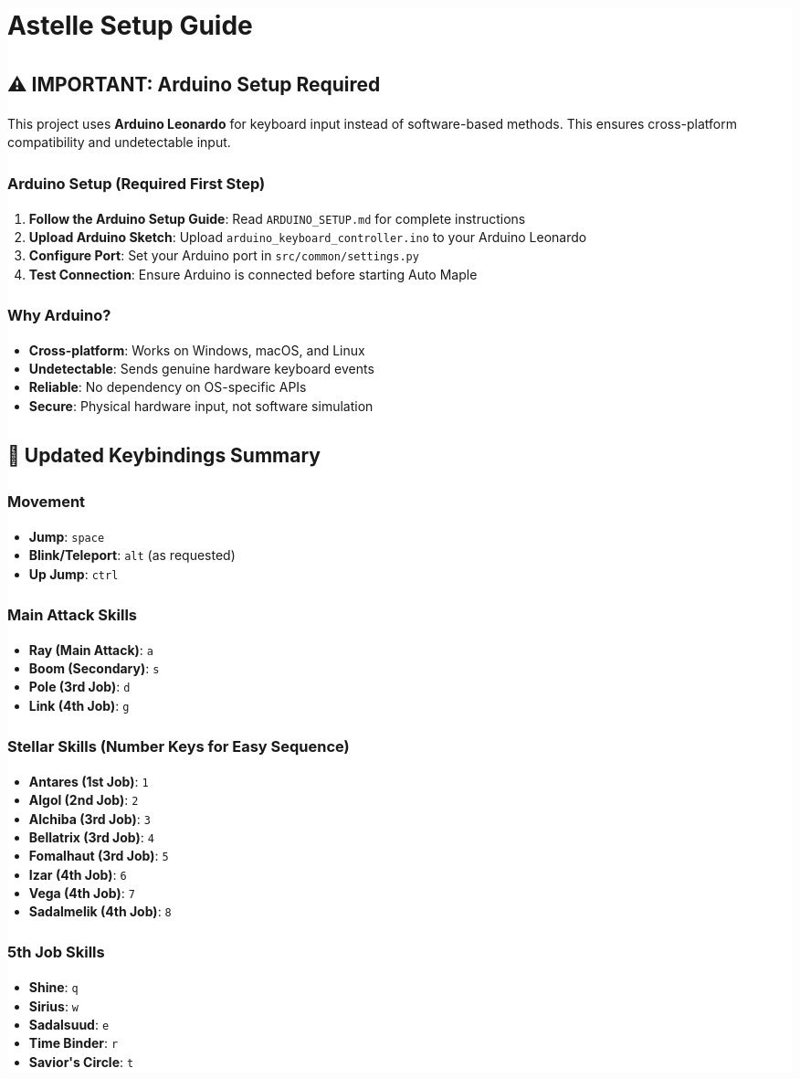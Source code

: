 # Astelle Setup Guide

## ⚠️ **IMPORTANT: Arduino Setup Required**

This project uses **Arduino Leonardo** for keyboard input instead of software-based methods. This ensures cross-platform compatibility and undetectable input.

### **Arduino Setup (Required First Step)**

1. **Follow the Arduino Setup Guide**: Read `ARDUINO_SETUP.md` for complete instructions
2. **Upload Arduino Sketch**: Upload `arduino_keyboard_controller.ino` to your Arduino Leonardo
3. **Configure Port**: Set your Arduino port in `src/common/settings.py`
4. **Test Connection**: Ensure Arduino is connected before starting Auto Maple

### **Why Arduino?**
- **Cross-platform**: Works on Windows, macOS, and Linux
- **Undetectable**: Sends genuine hardware keyboard events
- **Reliable**: No dependency on OS-specific APIs
- **Secure**: Physical hardware input, not software simulation

## 🎯 **Updated Keybindings Summary**

### **Movement**
- **Jump**: `space`
- **Blink/Teleport**: `alt` (as requested)
- **Up Jump**: `ctrl`

### **Main Attack Skills**
- **Ray (Main Attack)**: `a`
- **Boom (Secondary)**: `s`
- **Pole (3rd Job)**: `d`
- **Link (4th Job)**: `g`

### **Stellar Skills (Number Keys for Easy Sequence)**
- **Antares (1st Job)**: `1`
- **Algol (2nd Job)**: `2`
- **Alchiba (3rd Job)**: `3`
- **Bellatrix (3rd Job)**: `4`
- **Fomalhaut (3rd Job)**: `5`
- **Izar (4th Job)**: `6`
- **Vega (4th Job)**: `7`
- **Sadalmelik (4th Job)**: `8`

### **5th Job Skills**
- **Shine**: `q`
- **Sirius**: `w`
- **Sadalsuud**: `e`
- **Time Binder**: `r`
- **Savior's Circle**: `t`
